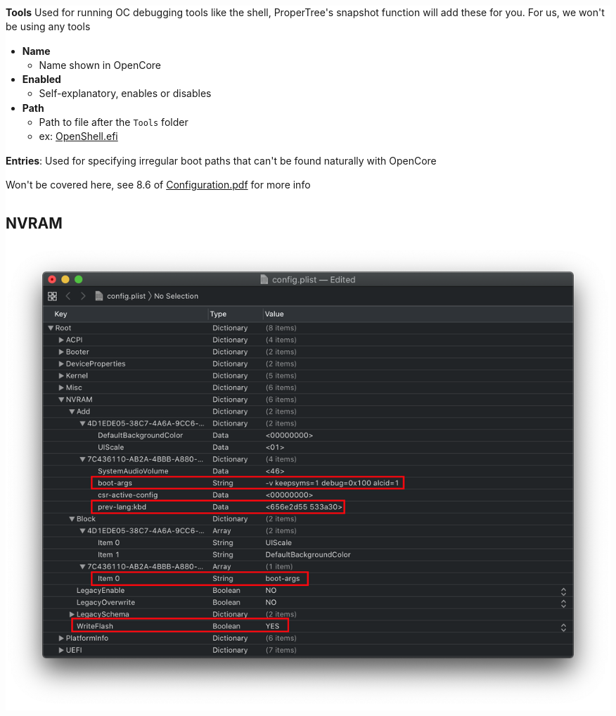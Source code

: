 **Tools** Used for running OC debugging tools like the shell, ProperTree's snapshot function will add these for you. For us, we won't be using any tools

* **Name**
  * Name shown in OpenCore
* **Enabled**
  * Self-explanatory, enables or disables
* **Path**
  * Path to file after the `Tools` folder
  * ex: [OpenShell.efi](https://github.com/acidanthera/OpenCorePkg/releases)

**Entries**: Used for specifying irregular boot paths that can't be found naturally with OpenCore

Won't be covered here, see 8.6 of [Configuration.pdf](https://github.com/acidanthera/OpenCorePkg/blob/master/Docs/Configuration.pdf) for more info

## NVRAM

![NVRAM](/images/config/config-universal/nvram.png)
